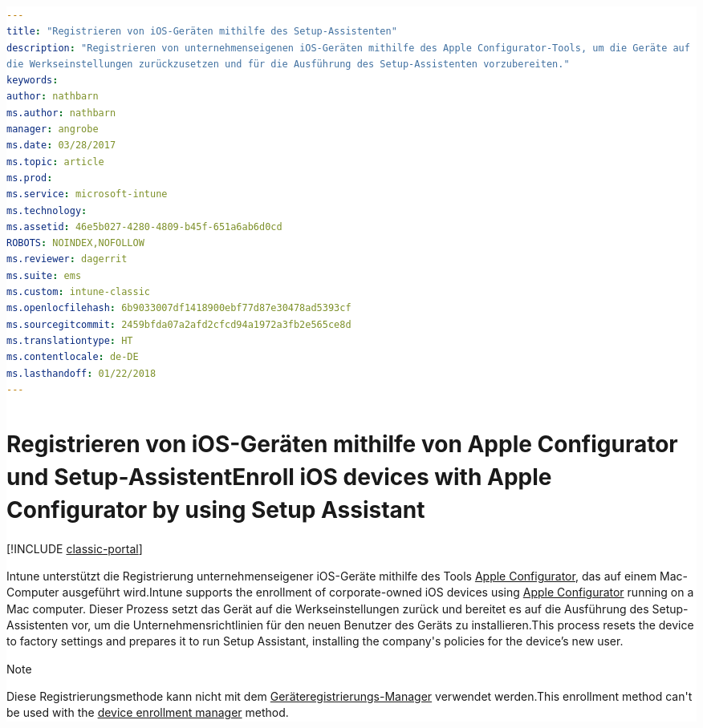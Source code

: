 ```yaml
---
title: "Registrieren von iOS-Geräten mithilfe des Setup-Assistenten"
description: "Registrieren von unternehmenseigenen iOS-Geräten mithilfe des Apple Configurator-Tools, um die Geräte auf die Werkseinstellungen zurückzusetzen und für die Ausführung des Setup-Assistenten vorzubereiten."
keywords: 
author: nathbarn
ms.author: nathbarn
manager: angrobe
ms.date: 03/28/2017
ms.topic: article
ms.prod: 
ms.service: microsoft-intune
ms.technology: 
ms.assetid: 46e5b027-4280-4809-b45f-651a6ab6d0cd
ROBOTS: NOINDEX,NOFOLLOW
ms.reviewer: dagerrit
ms.suite: ems
ms.custom: intune-classic
ms.openlocfilehash: 6b9033007df1418900ebf77d87e30478ad5393cf
ms.sourcegitcommit: 2459bfda07a2afd2cfcd94a1972a3fb2e565ce8d
ms.translationtype: HT
ms.contentlocale: de-DE
ms.lasthandoff: 01/22/2018
---
```

# <a name="enroll-ios-devices-with-apple-configurator-by-using-setup-assistant"></a><span data-ttu-id="c45d8-103">Registrieren von iOS-Geräten mithilfe von Apple Configurator und Setup-Assistent</span><span class="sxs-lookup"><span data-stu-id="c45d8-103">Enroll iOS devices with Apple Configurator by using Setup Assistant</span></span>

[!INCLUDE [classic-portal](../includes/classic-portal.md)]

<span data-ttu-id="c45d8-104">Intune unterstützt die Registrierung unternehmenseigener iOS-Geräte mithilfe des Tools [Apple Configurator](http://go.microsoft.com/fwlink/?LinkId=518017), das auf einem Mac-Computer ausgeführt wird.</span><span class="sxs-lookup"><span data-stu-id="c45d8-104">Intune supports the enrollment of corporate-owned iOS devices using [Apple Configurator](http://go.microsoft.com/fwlink/?LinkId=518017) running on a Mac computer.</span></span> <span data-ttu-id="c45d8-105">Dieser Prozess setzt das Gerät auf die Werkseinstellungen zurück und bereitet es auf die Ausführung des Setup-Assistenten vor, um die Unternehmensrichtlinien für den neuen Benutzer des Geräts zu installieren.</span><span class="sxs-lookup"><span data-stu-id="c45d8-105">This process resets the device to factory settings and prepares it to run Setup Assistant, installing the company's policies for the device’s new user.</span></span>

>[!NOTE]
><span data-ttu-id="c45d8-106">Diese Registrierungsmethode kann nicht mit dem [Geräteregistrierungs-Manager](enroll-corporate-owned-devices-with-the-device-enrollment-manager-in-microsoft-intune.md) verwendet werden.</span><span class="sxs-lookup"><span data-stu-id="c45d8-106">This enrollment method can't be used with the [device enrollment manager](enroll-corporate-owned-devices-with-the-device-enrollment-manager-in-microsoft-intune.md) method.</span></span>
